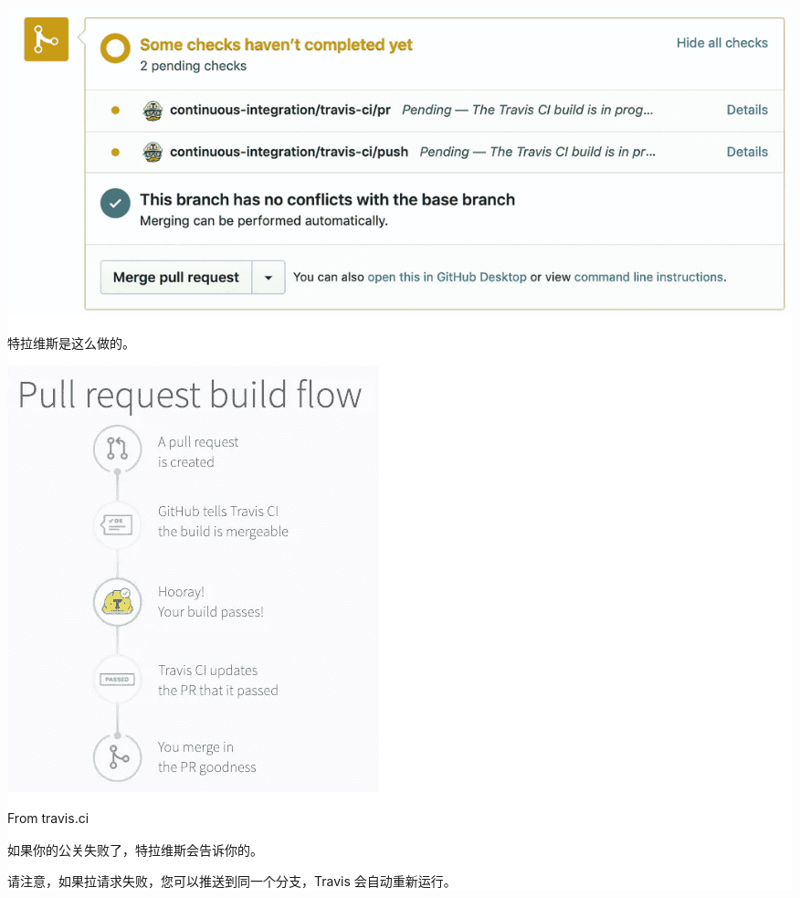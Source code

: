 ![](img/de2fa73de69dd8655b1496cc5f96dbe1.png)

特拉维斯是这么做的。

![](img/4f2f5c0b816bda8541af3431604cc127.png)

From travis.ci

如果你的公关失败了，特拉维斯会告诉你的。

请注意，如果拉请求失败，您可以推送到同一个分支，Travis 会自动重新运行。
